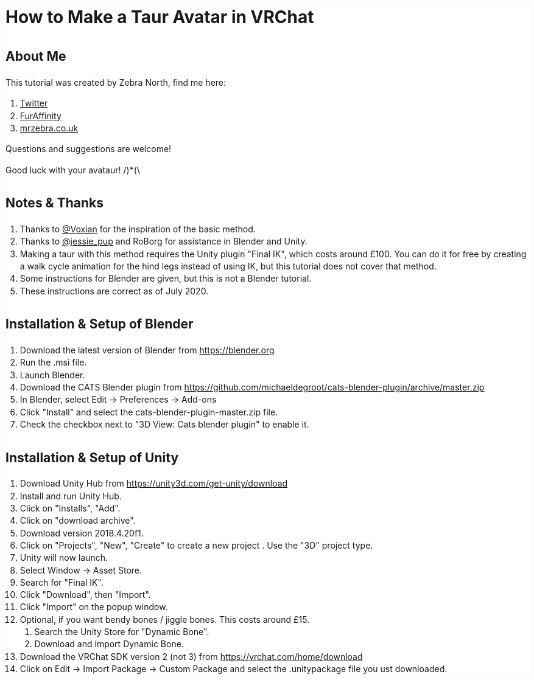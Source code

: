 # How to Make a Taur Avatar in VRChat

## About Me

This tutorial was created by Zebra North, find me here:

1. [Twitter](https://twitter.com/ZebraNorth)
2. [FurAffinity](https://www.furaffinity.net/user/mrzebra/)
3. [mrzebra.co.uk](https://mrzebra.co.uk)

Questions and suggestions are welcome!

Good luck with your avataur!  /)*(\

## Notes & Thanks
1. Thanks to [@Voxian](https://twitter.com/Voxian) for the inspiration of the basic method.
2. Thanks to [@jessie_pup](https://twitter.com/jessie_pup) and RoBorg for assistance in Blender and Unity.
3. Making a taur with this method requires the Unity plugin "Final IK", which costs around £100.  You can do it for free by creating a walk cycle animation for the hind legs instead of using IK, but this tutorial does not cover that method.
4. Some instructions for Blender are given, but this is not a Blender tutorial.
5. These instructions are correct as of July 2020.

## Installation & Setup of Blender
1. Download the latest version of Blender from https://blender.org
2. Run the .msi file.
3. Launch Blender.
4. Download the CATS Blender plugin from https://github.com/michaeldegroot/cats-blender-plugin/archive/master.zip
5. In Blender, select Edit -> Preferences -> Add-ons
6. Click "Install" and select the cats-blender-plugin-master.zip file.
7. Check the checkbox next to "3D View: Cats blender plugin" to enable it.

## Installation & Setup of Unity

1. Download Unity Hub from https://unity3d.com/get-unity/download
2. Install and run Unity Hub.
3. Click on "Installs", "Add".
4. Click on "download archive".
5. Download version 2018.4.20f1.
6. Click on "Projects", "New", "Create" to create a new project	.  Use the "3D" project type.
7. Unity will now launch.
8. Select Window -> Asset Store.
9. Search for "Final IK".
10. Click "Download", then "Import".
11. Click "Import" on the popup window.
12. Optional, if you want bendy bones / jiggle bones.  This costs around £15.
    1. Search the Unity Store for "Dynamic Bone".
    2. Download and import Dynamic Bone.
13. Download the VRChat SDK version 2 (not 3) from https://vrchat.com/home/download
14. Click on Edit -> Import Package -> Custom Package and select the .unitypackage file you ust downloaded.
